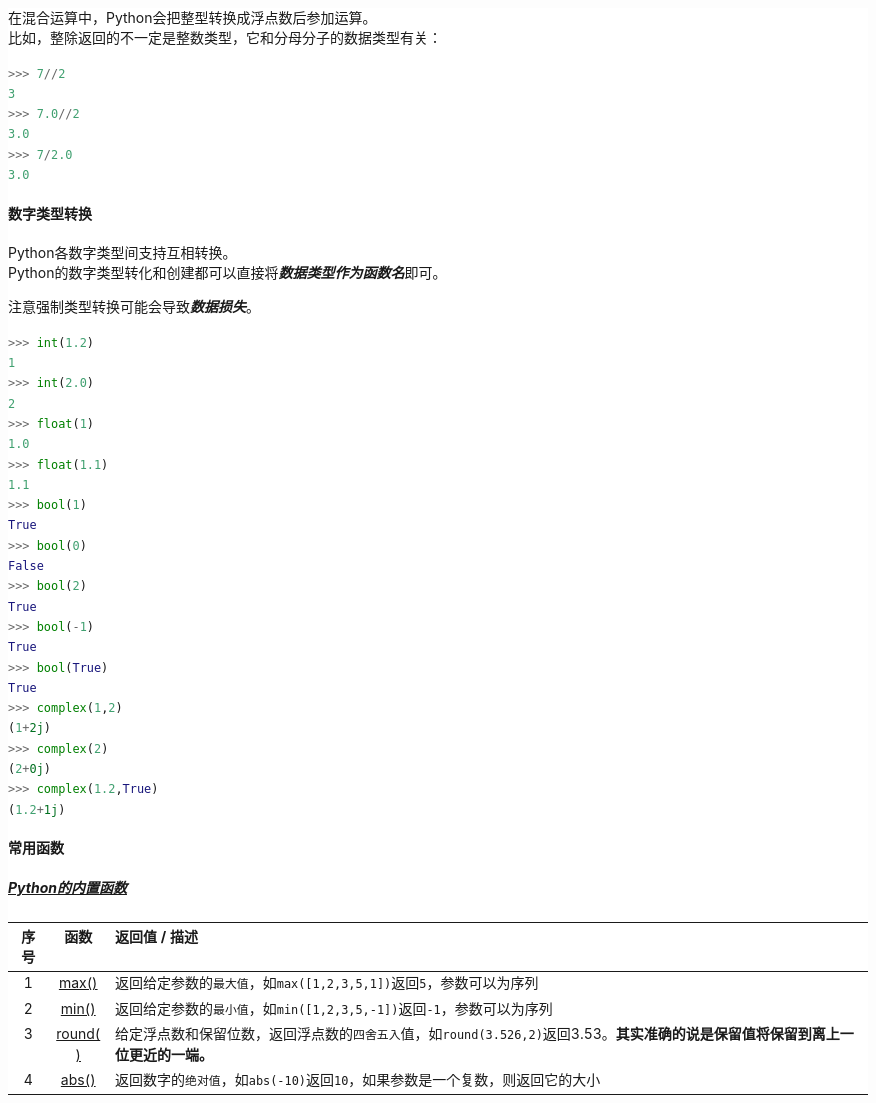 在混合运算中，Python会把整型转换成浮点数后参加运算。  
比如，整除返回的不一定是整数类型，它和分母分子的数据类型有关：

```python
>>> 7//2
3
>>> 7.0//2
3.0
>>> 7/2.0
3.0
```


#### 数字类型转换

Python各数字类型间支持互相转换。  
Python的数字类型转化和创建都可以直接将***数据类型作为函数名***即可。  

注意强制类型转换可能会导致***数据损失***。  

```python
>>> int(1.2)
1   
>>> int(2.0) 
2   
>>> float(1) 
1.0 
>>> float(1.1)
1.1
>>> bool(1) 
True
>>> bool(0)
False
>>> bool(2)
True
>>> bool(-1)
True
>>> bool(True)
True
>>> complex(1,2)
(1+2j)
>>> complex(2)
(2+0j)
>>> complex(1.2,True)
(1.2+1j)
```

#### 常用函数

##### [Python的内置函数](#Python内置函数)
| 序号 | 函数 | 返回值 / 描述  |
| :-: |:--: | :------------ |
| 1 | [max()](#max) | 返回给定参数的`最大值`，如`max([1,2,3,5,1])`返回`5`，参数可以为序列 |
| 2 | [min()](#min) | 返回给定参数的`最小值`，如`min([1,2,3,5,-1])`返回`-1`，参数可以为序列 |
| 3 | [round()](#round) | 给定浮点数和保留位数，返回浮点数的`四舍五入`值，如`round(3.526,2)`返回3.53。**其实准确的说是保留值将保留到离上一位更近的一端。** |
| 4 | [abs()](#abs) | 返回数字的`绝对值`，如`abs(-10)`返回`10`，如果参数是一个复数，则返回它的大小 |

